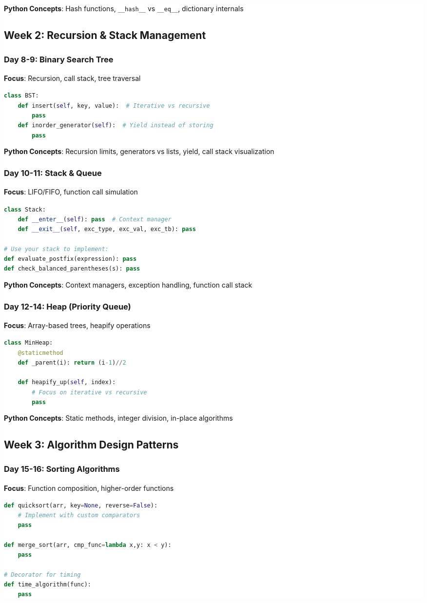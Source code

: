 **Python Concepts**: Hash functions, `__hash__` vs `__eq__`, dictionary internals

## Week 2: Recursion & Stack Management

### Day 8-9: Binary Search Tree
**Focus**: Recursion, call stack, tree traversal

```python
class BST:
    def insert(self, key, value):  # Iterative vs recursive
        pass
    def inorder_generator(self):  # Yield instead of storing
        pass
```

**Python Concepts**: Recursion limits, generators vs lists, yield, call stack visualization

### Day 10-11: Stack & Queue
**Focus**: LIFO/FIFO, function call simulation

```python
class Stack:
    def __enter__(self): pass  # Context manager
    def __exit__(self, exc_type, exc_val, exc_tb): pass

# Use your stack to implement:
def evaluate_postfix(expression): pass
def check_balanced_parentheses(s): pass
```

**Python Concepts**: Context managers, exception handling, function call stack

### Day 12-14: Heap (Priority Queue)
**Focus**: Array-based trees, heapify operations

```python
class MinHeap:
    @staticmethod
    def _parent(i): return (i-1)//2
    
    def heapify_up(self, index):
        # Focus on iterative vs recursive
        pass
```

**Python Concepts**: Static methods, integer division, in-place algorithms

## Week 3: Algorithm Design Patterns

### Day 15-16: Sorting Algorithms
**Focus**: Function composition, higher-order functions

```python
def quicksort(arr, key=None, reverse=False):
    # Implement with custom comparators
    pass

def merge_sort(arr, cmp_func=lambda x,y: x < y):
    pass

# Decorator for timing
def time_algorithm(func):
    pass
```

